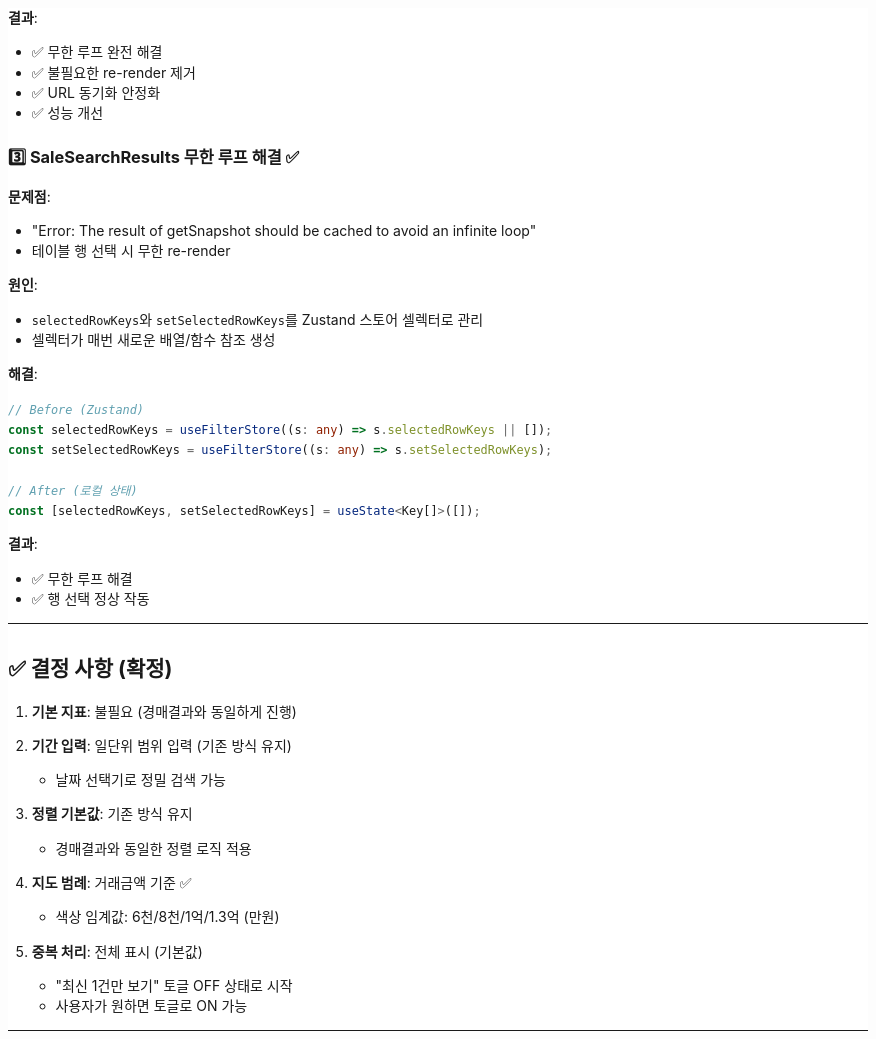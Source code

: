 **결과**:

- ✅ 무한 루프 완전 해결
- ✅ 불필요한 re-render 제거
- ✅ URL 동기화 안정화
- ✅ 성능 개선

### 3️⃣ SaleSearchResults 무한 루프 해결 ✅

**문제점**:

- "Error: The result of getSnapshot should be cached to avoid an infinite loop"
- 테이블 행 선택 시 무한 re-render

**원인**:

- `selectedRowKeys`와 `setSelectedRowKeys`를 Zustand 스토어 셀렉터로 관리
- 셀렉터가 매번 새로운 배열/함수 참조 생성

**해결**:

```typescript
// Before (Zustand)
const selectedRowKeys = useFilterStore((s: any) => s.selectedRowKeys || []);
const setSelectedRowKeys = useFilterStore((s: any) => s.setSelectedRowKeys);

// After (로컬 상태)
const [selectedRowKeys, setSelectedRowKeys] = useState<Key[]>([]);
```

**결과**:

- ✅ 무한 루프 해결
- ✅ 행 선택 정상 작동

---

## ✅ 결정 사항 (확정)

1. **기본 지표**: 불필요 (경매결과와 동일하게 진행)

2. **기간 입력**: 일단위 범위 입력 (기존 방식 유지)

   - 날짜 선택기로 정밀 검색 가능

3. **정렬 기본값**: 기존 방식 유지

   - 경매결과와 동일한 정렬 로직 적용

4. **지도 범례**: 거래금액 기준 ✅

   - 색상 임계값: 6천/8천/1억/1.3억 (만원)

5. **중복 처리**: 전체 표시 (기본값)
   - "최신 1건만 보기" 토글 OFF 상태로 시작
   - 사용자가 원하면 토글로 ON 가능

---
